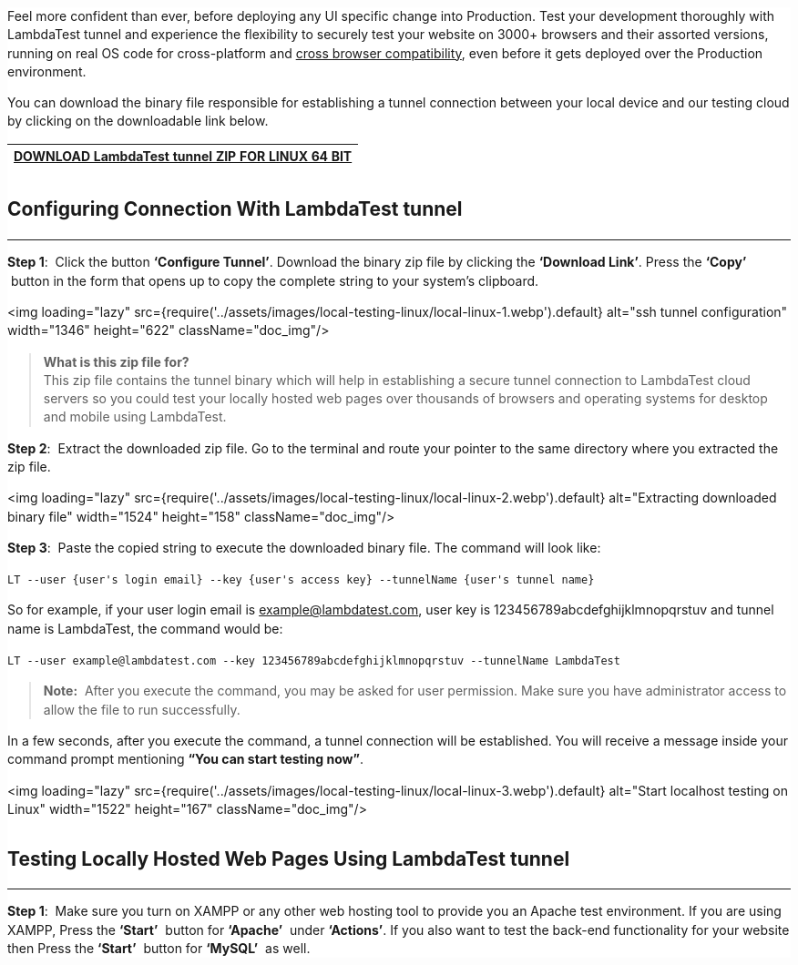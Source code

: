 Feel more confident than ever, before deploying any UI specific change into Production. Test your development thoroughly with LambdaTest tunnel and experience the flexibility to securely test your website on 3000+ browsers and their assorted versions, running on real OS code for cross-platform and [cross browser compatibility](https://www.lambdatest.com/feature), even before it gets deployed over the Production environment.

You can download the binary file responsible for establishing a tunnel connection between your local device and our testing cloud by clicking on the downloadable link below.

| [DOWNLOAD LambdaTest tunnel ZIP FOR LINUX 64 BIT](https://downloads.lambdatest.com/tunnel/v3/linux/64bit/LT_Linux.zip) |
|:------------------------------------------------------------------------------------------------------------------:|


## Configuring Connection With LambdaTest tunnel
***
**Step 1**:  Click the button **‘Configure Tunnel’**. Download the binary zip file by clicking the **‘Download Link’**. Press the **‘Copy’**  button in the form that opens up to copy the complete string to your system’s clipboard.

<img loading="lazy" src={require('../assets/images/local-testing-linux/local-linux-1.webp').default} alt="ssh tunnel configuration" width="1346" height="622" className="doc_img"/>

>**What is this zip file for?**   
This zip file contains the tunnel binary which will help in establishing a secure tunnel connection to LambdaTest cloud servers so you could test your locally hosted web pages over thousands of browsers and operating systems for desktop and mobile using LambdaTest.

**Step 2**:  Extract the downloaded zip file. Go to the terminal and route your pointer to the same directory where you extracted the zip file.

<img loading="lazy" src={require('../assets/images/local-testing-linux/local-linux-2.webp').default} alt="Extracting downloaded binary file" width="1524" height="158" className="doc_img"/>

**Step 3**:  Paste the copied string to execute the downloaded binary file. The command will look like:
```
LT --user {user's login email} --key {user's access key} --tunnelName {user's tunnel name}
```

So for example, if your user login email is example@lambdatest.com, user key is 123456789abcdefghijklmnopqrstuv and tunnel name is LambdaTest, the command would be:
```
LT --user example@lambdatest.com --key 123456789abcdefghijklmnopqrstuv --tunnelName LambdaTest
```

>**Note:**  After you execute the command, you may be asked for user permission. Make sure you have administrator access to allow the file to run successfully.

In a few seconds, after you execute the command, a tunnel connection will be established. You will receive a message inside your command prompt mentioning **“You can start testing now”**.

<img loading="lazy" src={require('../assets/images/local-testing-linux/local-linux-3.webp').default} alt="Start localhost testing on Linux" width="1522" height="167" className="doc_img"/>

## Testing Locally Hosted Web Pages Using LambdaTest tunnel
***
**Step 1**:  Make sure you turn on XAMPP or any other web hosting tool to provide you an Apache test environment. If you are using XAMPP, Press the **‘Start’**  button for **‘Apache’**  under **‘Actions’**. If you also want to test the back-end functionality for your website then Press the **‘Start’**  button for **‘MySQL’**  as well.
